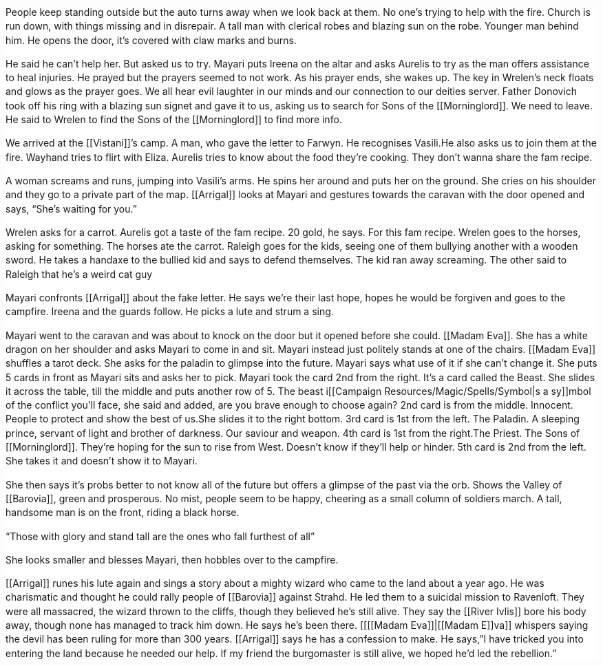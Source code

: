 People keep standing outside but the auto turns away when we look back at them. No one’s trying to help with the fire. Church is run down, with things missing and in disrepair. A tall man with clerical robes and blazing sun on the robe. Younger man behind him. He opens the door, it’s covered with claw marks and burns. 

He said he can’t help her. But asked us to try. Mayari puts Ireena on the altar and asks Aurelis to try as the man offers assistance to heal injuries. He prayed but the prayers seemed to not work. As his prayer ends, she wakes up. The key in Wrelen’s neck floats and glows as the prayer goes. We all hear evil laughter in our minds and our connection to our deities server. Father Donovich took off his ring with a blazing sun signet and gave it to us, asking us to search for Sons of the [[Morninglord]]. We need to leave. He said to Wrelen to find the Sons of the [[Morninglord]] to find more info.

We arrived at the [[Vistani]]’s camp. A man, who gave the letter to Farwyn. He recognises Vasili.He also asks us to join them at the fire. Wayhand tries to flirt with Eliza. Aurelis tries to know about the food they’re cooking. They don’t wanna share the fam recipe.

A woman screams and runs, jumping into Vasili’s arms. He spins her around and puts her on the ground. She cries on his shoulder and they go to a private part of the map. [[Arrigal]] looks at Mayari and gestures towards the caravan with the door opened and says, “She’s waiting for you.”

Wrelen asks for a carrot. Aurelis got a taste of the fam recipe. 20 gold, he says. For this fam recipe. Wrelen goes to the horses, asking for something. The horses ate the carrot. Raleigh goes for the kids, seeing one of them bullying another with a wooden sword. He takes a handaxe to the bullied kid and says to defend themselves. The kid ran away screaming. The other said to Raleigh that he’s a weird cat guy

Mayari confronts [[Arrigal]] about the fake letter. He says we’re their last hope, hopes he would be forgiven and goes to the campfire. Ireena and the guards follow. He picks a lute and strum a sing. 

Mayari went to the caravan and was about to knock on the door but it opened before she could. [[Madam Eva]]. She has a white dragon on her shoulder and asks Mayari to come in and sit. Mayari instead just politely stands at one of the chairs. [[Madam Eva]] shuffles a tarot deck. She asks for the paladin to glimpse into the future. Mayari says what use of it if she can’t change it. She puts 5 cards in front as Mayari sits and asks her to pick. Mayari took the card 2nd from the right. It’s a card called the Beast. She slides it across the table, till the middle and puts another row of 5. The beast i[[Campaign Resources/Magic/Spells/Symbol|s a sy]]mbol of the conflict you’ll face, she said and added, are you brave enough to choose again? 2nd card is from the middle. Innocent. People to protect and show the best of us.She slides it to the right bottom. 3rd card is 1st from the left. The Paladin. A sleeping prince, servant of light and brother of darkness. Our saviour and weapon. 4th card is 1st from the right.The Priest. The Sons of [[Morninglord]]. They’re hoping for the sun to rise from West. Doesn’t know if they’ll help or hinder. 5th card is 2nd from the left. She takes it and doesn’t show it to Mayari.

She then says it’s probs better to not know all of the future but offers a glimpse of the past via the orb. Shows the Valley of [[Barovia]], green and prosperous. No mist, people seem to be happy, cheering as a small column of soldiers march. A tall, handsome man is on the front, riding a black horse. 

“Those with glory and stand tall are the ones who fall furthest of all”

She looks smaller and blesses Mayari, then hobbles over to the campfire.

[[Arrigal]] runes his lute again and sings a story about a mighty wizard who came to the land about a year ago. He was charismatic and thought he could rally people of [[Barovia]] against Strahd. He led them to a suicidal mission to Ravenloft. They were all massacred, the wizard thrown to the cliffs, though they believed he’s still alive. They say the [[River Ivlis]] bore his body away, though none has managed to track him down. He says he’s been there. [[[[Madam Eva]]|[[Madam E]]va]] whispers saying the devil has been ruling for more than 300 years. [[Arrigal]] says he has a confession to make. He says,”I have tricked you into entering the land because he needed our help. If my friend the burgomaster is still alive, we hoped he’d led the rebellion.” 
